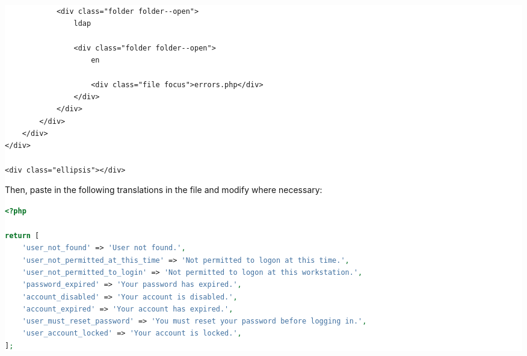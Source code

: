                 <div class="folder folder--open">
                    ldap

                    <div class="folder folder--open">
                        en

                        <div class="file focus">errors.php</div>
                    </div>
                </div>
            </div>
        </div>
    </div>

    <div class="ellipsis"></div>
</div>

Then, paste in the following translations in the file and modify where necessary:

```php
<?php

return [
    'user_not_found' => 'User not found.',
    'user_not_permitted_at_this_time' => 'Not permitted to logon at this time.',
    'user_not_permitted_to_login' => 'Not permitted to logon at this workstation.',
    'password_expired' => 'Your password has expired.',
    'account_disabled' => 'Your account is disabled.',
    'account_expired' => 'Your account has expired.',
    'user_must_reset_password' => 'You must reset your password before logging in.',
    'user_account_locked' => 'Your account is locked.',
];
```
